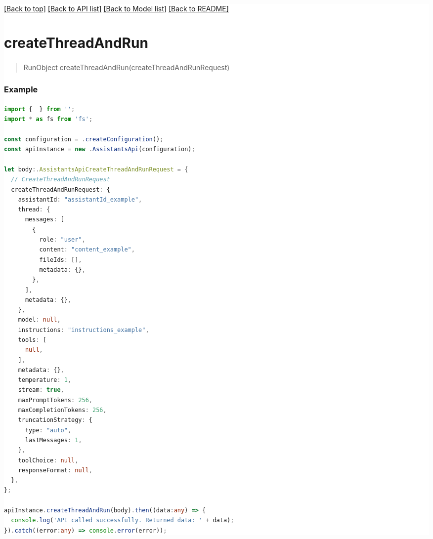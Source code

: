 [[Back to top]](#) [[Back to API list]](README.md#documentation-for-api-endpoints) [[Back to Model list]](README.md#documentation-for-models) [[Back to README]](README.md)

# **createThreadAndRun**
> RunObject createThreadAndRun(createThreadAndRunRequest)


### Example


```typescript
import {  } from '';
import * as fs from 'fs';

const configuration = .createConfiguration();
const apiInstance = new .AssistantsApi(configuration);

let body:.AssistantsApiCreateThreadAndRunRequest = {
  // CreateThreadAndRunRequest
  createThreadAndRunRequest: {
    assistantId: "assistantId_example",
    thread: {
      messages: [
        {
          role: "user",
          content: "content_example",
          fileIds: [],
          metadata: {},
        },
      ],
      metadata: {},
    },
    model: null,
    instructions: "instructions_example",
    tools: [
      null,
    ],
    metadata: {},
    temperature: 1,
    stream: true,
    maxPromptTokens: 256,
    maxCompletionTokens: 256,
    truncationStrategy: {
      type: "auto",
      lastMessages: 1,
    },
    toolChoice: null,
    responseFormat: null,
  },
};

apiInstance.createThreadAndRun(body).then((data:any) => {
  console.log('API called successfully. Returned data: ' + data);
}).catch((error:any) => console.error(error));
```

